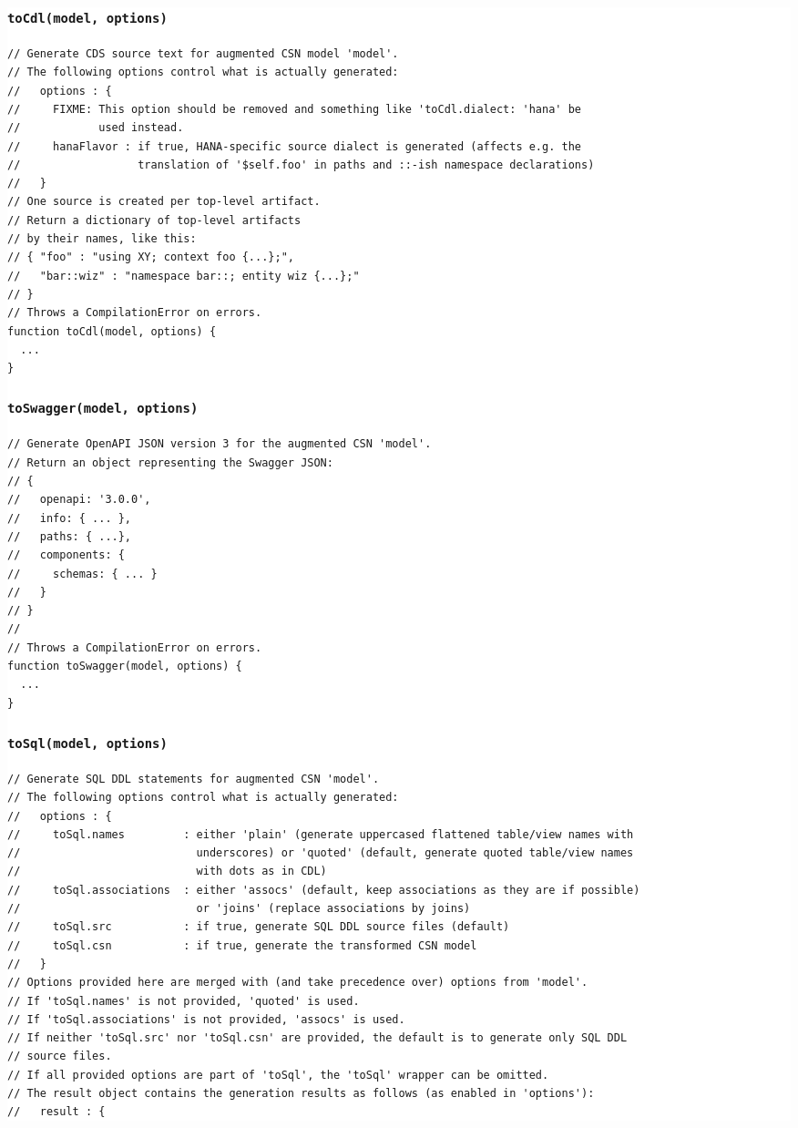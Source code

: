 ### `toCdl(model, options)`

```
// Generate CDS source text for augmented CSN model 'model'.
// The following options control what is actually generated:
//   options : {
//     FIXME: This option should be removed and something like 'toCdl.dialect: 'hana' be
//            used instead.
//     hanaFlavor : if true, HANA-specific source dialect is generated (affects e.g. the
//                  translation of '$self.foo' in paths and ::-ish namespace declarations)
//   }
// One source is created per top-level artifact.
// Return a dictionary of top-level artifacts
// by their names, like this:
// { "foo" : "using XY; context foo {...};",
//   "bar::wiz" : "namespace bar::; entity wiz {...};"
// }
// Throws a CompilationError on errors.
function toCdl(model, options) {
  ...
}
```

### `toSwagger(model, options)`

```
// Generate OpenAPI JSON version 3 for the augmented CSN 'model'.
// Return an object representing the Swagger JSON:
// {
//   openapi: '3.0.0',
//   info: { ... },
//   paths: { ...},
//   components: {
//     schemas: { ... }
//   }
// }
//
// Throws a CompilationError on errors.
function toSwagger(model, options) {
  ...
}
```

### `toSql(model, options)`

```
// Generate SQL DDL statements for augmented CSN 'model'.
// The following options control what is actually generated:
//   options : {
//     toSql.names         : either 'plain' (generate uppercased flattened table/view names with
//                           underscores) or 'quoted' (default, generate quoted table/view names
//                           with dots as in CDL)
//     toSql.associations  : either 'assocs' (default, keep associations as they are if possible)
//                           or 'joins' (replace associations by joins)
//     toSql.src           : if true, generate SQL DDL source files (default)
//     toSql.csn           : if true, generate the transformed CSN model
//   }
// Options provided here are merged with (and take precedence over) options from 'model'.
// If 'toSql.names' is not provided, 'quoted' is used.
// If 'toSql.associations' is not provided, 'assocs' is used.
// If neither 'toSql.src' nor 'toSql.csn' are provided, the default is to generate only SQL DDL
// source files.
// If all provided options are part of 'toSql', the 'toSql' wrapper can be omitted.
// The result object contains the generation results as follows (as enabled in 'options'):
//   result : {
```